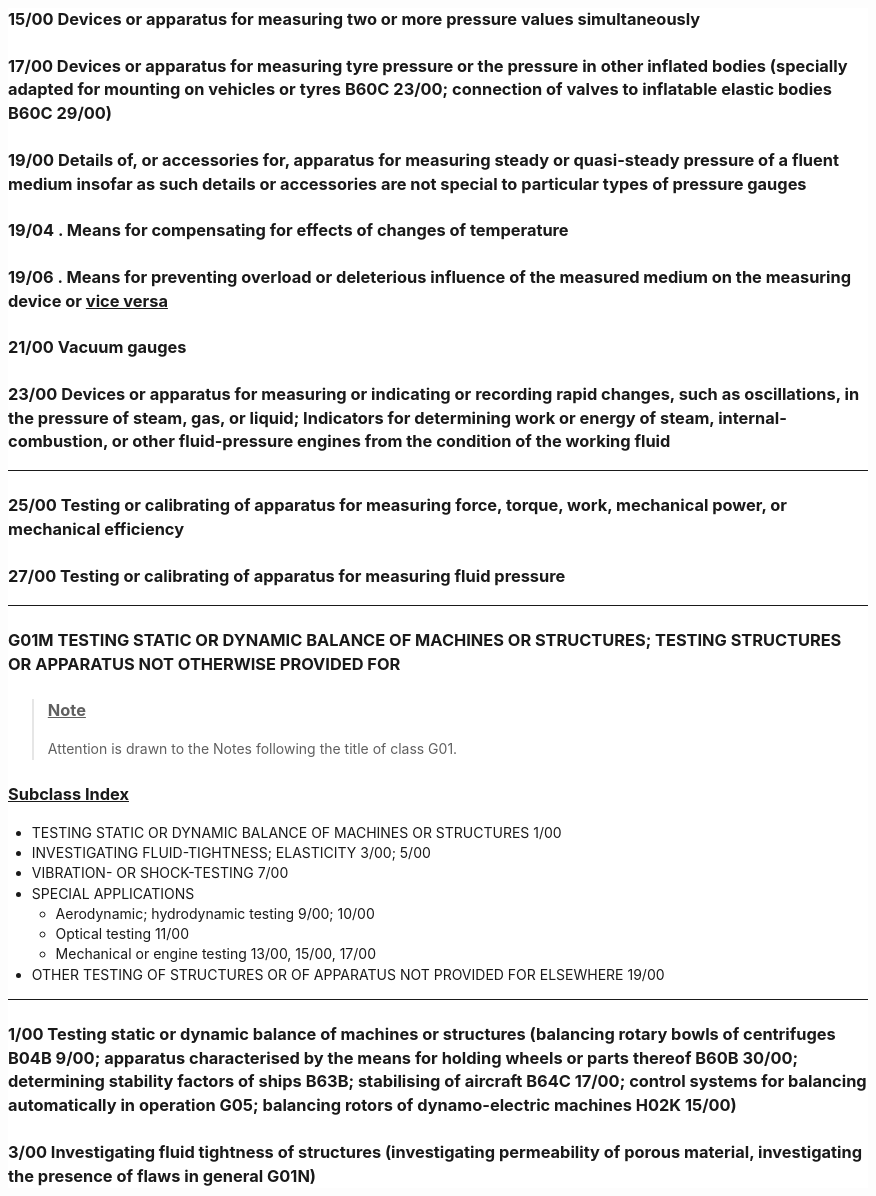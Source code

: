 ### **15/00 Devices or apparatus for measuring two or more pressure values simultaneously**
### **17/00 Devices or apparatus for measuring tyre pressure or the pressure in other inflated bodies** (specially adapted for mounting on vehicles or tyres B60C 23/00; connection of valves to inflatable elastic bodies B60C 29/00)
### **19/00 Details of, or accessories for, apparatus for measuring steady or quasi-steady pressure of a fluent medium insofar as such details or accessories are not special to particular types of pressure gauges**
### 19/04 . Means for compensating for effects of changes of temperature
### 19/06 . Means for preventing overload or deleterious influence of the measured medium on the measuring device or <u>vice versa</u>
### **21/00 Vacuum gauges**
### **23/00 Devices or apparatus for measuring or indicating or recording rapid changes, such as oscillations, in the pressure of steam, gas, or liquid; Indicators for determining work or energy of steam, internal-combustion, or other fluid-pressure engines from the condition of the working fluid**
***
### **25/00 Testing or calibrating of apparatus for measuring force, torque, work, mechanical power, or mechanical efficiency**
### **27/00 Testing or calibrating of apparatus for measuring fluid pressure**
***
### **G01M TESTING STATIC OR DYNAMIC BALANCE OF MACHINES OR STRUCTURES; TESTING STRUCTURES OR APPARATUS NOT OTHERWISE PROVIDED FOR**
> ### <u>**Note**</u>
> Attention is drawn to the Notes following the title of class G01.
### <u>**Subclass Index**</u>
+ TESTING STATIC OR DYNAMIC BALANCE OF MACHINES OR STRUCTURES		1/00
+ INVESTIGATING FLUID-TIGHTNESS; ELASTICITY		3/00; 5/00
+ VIBRATION- OR SHOCK-TESTING		7/00
+ SPECIAL APPLICATIONS
	+ Aerodynamic; hydrodynamic testing		9/00; 10/00
	+ Optical testing		11/00
	+ Mechanical or engine testing		13/00, 15/00, 17/00
+ OTHER TESTING OF STRUCTURES OR OF APPARATUS NOT PROVIDED FOR ELSEWHERE		19/00
***
### **1/00 Testing static or dynamic balance of machines or structures** (balancing rotary bowls of centrifuges B04B 9/00; apparatus characterised by the means for holding wheels or parts thereof B60B 30/00; determining stability factors of ships B63B; stabilising of aircraft B64C 17/00; control systems for balancing automatically in operation G05; balancing rotors of dynamo-electric machines H02K 15/00)
### **3/00 Investigating fluid tightness of structures** (investigating permeability of porous material, investigating the presence of flaws in general G01N)